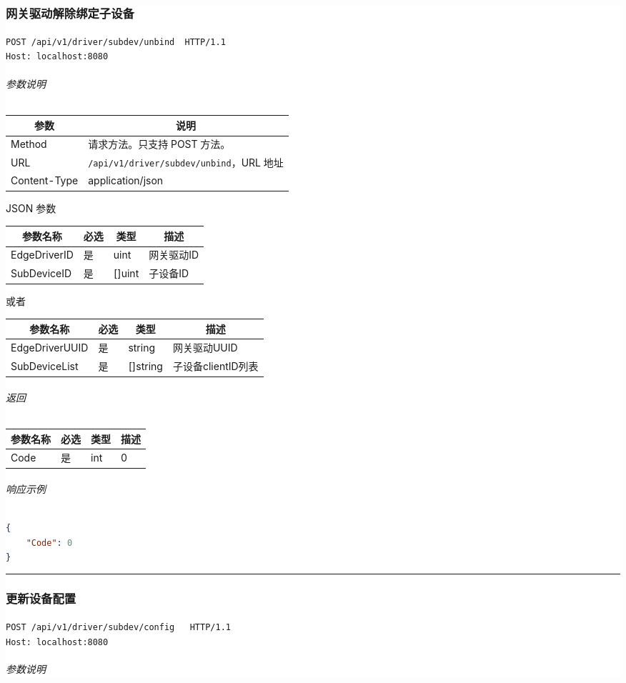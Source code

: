 ### 网关驱动解除绑定子设备

```http
POST /api/v1/driver/subdev/unbind  HTTP/1.1
Host: localhost:8080
```

###### 参数说明

|参数|说明|
|---|---|
|Method|请求方法。只支持 POST 方法。|
|URL|`/api/v1/driver/subdev/unbind`，URL 地址|
|Content-Type|application/json|

JSON 参数

|参数名称|必选|类型|描述|
|---|---|---|---|
|EdgeDriverID|是|uint|网关驱动ID|
|SubDeviceID|是|[]uint|子设备ID|

或者

|参数名称|必选|类型|描述|
|---|---|---|---|
|EdgeDriverUUID|是|string|网关驱动UUID|
|SubDeviceList|是|[]string|子设备clientID列表|

###### 返回
|参数名称|必选|类型|描述|
|---|---|---|---|
|Code|是|int|0|
###### 响应示例
```json
{
    "Code": 0
}
```
---

### 更新设备配置

```http
POST /api/v1/driver/subdev/config   HTTP/1.1
Host: localhost:8080
```

###### 参数说明
